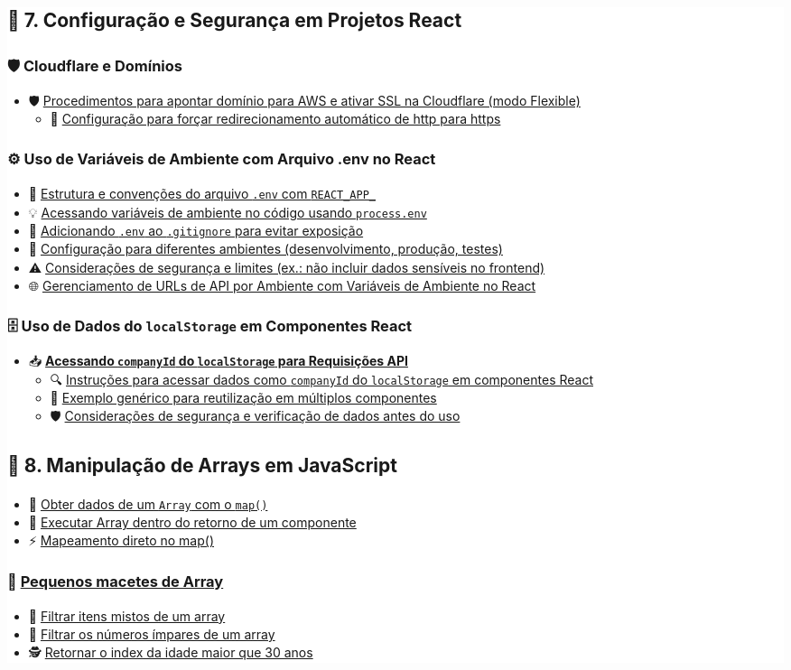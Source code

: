 ## 🔐 7. **Configuração e Segurança em Projetos React**
   ### 🛡️ **Cloudflare e Domínios**
   - 🛡️ [Procedimentos para apontar domínio para AWS e ativar SSL na Cloudflare (modo Flexible)](#%EF%B8%8F-procedimentos-para-apontar-dom%C3%ADnio-para-aws-e-ativar-ssl-na-cloudflare-modo-flexible "Procedimentos para apontar domínio para AWS e ativar SSL na Cloudflare (modo Flexible)")
     - 🔀 [Configuração para forçar redirecionamento automático de http para https](#-configura%C3%A7%C3%A3o-para-for%C3%A7ar-redirecionamento-autom%C3%A1tico-de-http-para-https "Configuração para forçar redirecionamento automático de http para https")

   ### ⚙️ **Uso de Variáveis de Ambiente com Arquivo .env no React**
   - 🧾 [Estrutura e convenções do arquivo `.env` com `REACT_APP_`](#1-estrutura-e-conven%C3%A7%C3%B5es "Estrutura e Convenções")
   - 💡 [Acessando variáveis de ambiente no código usando `process.env`](#2-utiliza%C3%A7%C3%A3o-no-c%C3%B3digo "Utilização no Código")
   - 🚫 [Adicionando `.env` ao `.gitignore` para evitar exposição](#3-adicionando-o-arquivo-ao-gitignore "Adicionando o Arquivo ao .gitignore")
   - 🔀 [Configuração para diferentes ambientes (desenvolvimento, produção, testes)](#4-vari%C3%A1veis-diferentes-para-ambientes-diferentes "Variáveis Diferentes para Ambientes Diferentes")
   - ⚠️ [Considerações de segurança e limites (ex.: não incluir dados sensíveis no frontend)](#5-limita%C3%A7%C3%B5es-e-avisos "Limitações e Avisos")
   - 🌐 [Gerenciamento de URLs de API por Ambiente com Variáveis de Ambiente no React](#gerenciamento-de-urls-de-api-por-ambiente-com-vari%C3%A1veis-de-ambiente-no-react "Gerenciamento de URLs de API por Ambiente com Variáveis de Ambiente no React")

   ### 🗄️ **Uso de Dados do `localStorage` em Componentes React**
   - 📥 **[Acessando `companyId` do `localStorage` para Requisições API](#guia-como-acessar-dados-do-localstorage-para-requisi%C3%A7%C3%B5es-api-em-componentes-react "Acessando `companyId` do `localStorage` para Requisições API")**
     - 🔍 [Instruções para acessar dados como `companyId` do `localStorage` em componentes React](#passo-a-passo-1 "Instruções para acessar dados como `companyId` do `localStorage` em componentes React")
     - 🧰 [Exemplo genérico para reutilização em múltiplos componentes](#exemplo-gen%C3%A9rico "Exemplo genérico para reutilização em múltiplos componentes")
     - 🛡️ [Considerações de segurança e verificação de dados antes do uso](#reutiliza%C3%A7%C3%A3o-em-outros-componentes "Considerações de segurança e verificação de dados antes do uso")

## 🧮 8. **Manipulação de Arrays em JavaScript**
   - 🔄 [Obter dados de um `Array` com o `map()`](#obter-dados-de-um-array-com-map "Obter dados de um Array com map()")
   - 🧬 [Executar Array dentro do retorno de um componente](#executar-array-dentro-do-retorno-de-um-componente "Executar Array dentro do retorno de um componente")
   - ⚡ [Mapeamento direto no map()](#mapeamento-direto-no-map "Mapeamento direto no map()")

   ### 🧠 [Pequenos macetes de Array](#pequenos-macetes-de-array "Pequenos macetes de Array")
   - 🧹 [Filtrar itens mistos de um array](#filtrar-itens-mistos-de-um-array "Filtrar itens mistos de um array")
   - 🔢 [Filtrar os números ímpares de um array](#filtrar-os-n%C3%BAmeros-%C3%ADmpares-de-um-array "Filtrar os números ímpares de um array")
   - 🕵️ [Retornar o index da idade maior que 30 anos](#retornar-o-index-da-idade-maior-que-30-anos "Retornar o index da idade maior que 30 anos")
